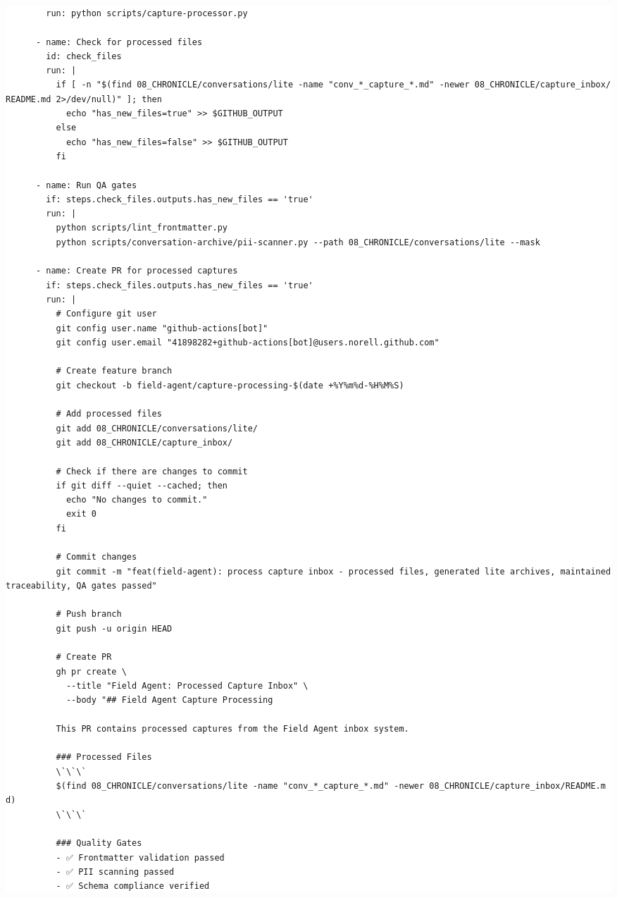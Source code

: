 ```github-actions-workflow
        run: python scripts/capture-processor.py

      - name: Check for processed files
        id: check_files
        run: |
          if [ -n "$(find 08_CHRONICLE/conversations/lite -name "conv_*_capture_*.md" -newer 08_CHRONICLE/capture_inbox/README.md 2>/dev/null)" ]; then
            echo "has_new_files=true" >> $GITHUB_OUTPUT
          else
            echo "has_new_files=false" >> $GITHUB_OUTPUT
          fi

      - name: Run QA gates
        if: steps.check_files.outputs.has_new_files == 'true'
        run: |
          python scripts/lint_frontmatter.py
          python scripts/conversation-archive/pii-scanner.py --path 08_CHRONICLE/conversations/lite --mask

      - name: Create PR for processed captures
        if: steps.check_files.outputs.has_new_files == 'true'
        run: |
          # Configure git user
          git config user.name "github-actions[bot]"
          git config user.email "41898282+github-actions[bot]@users.norell.github.com"
          
          # Create feature branch
          git checkout -b field-agent/capture-processing-$(date +%Y%m%d-%H%M%S)
          
          # Add processed files
          git add 08_CHRONICLE/conversations/lite/
          git add 08_CHRONICLE/capture_inbox/
          
          # Check if there are changes to commit
          if git diff --quiet --cached; then
            echo "No changes to commit."
            exit 0
          fi
          
          # Commit changes
          git commit -m "feat(field-agent): process capture inbox - processed files, generated lite archives, maintained traceability, QA gates passed"
          
          # Push branch
          git push -u origin HEAD
          
          # Create PR
          gh pr create \
            --title "Field Agent: Processed Capture Inbox" \
            --body "## Field Agent Capture Processing

          This PR contains processed captures from the Field Agent inbox system.

          ### Processed Files
          \`\`\`
          $(find 08_CHRONICLE/conversations/lite -name "conv_*_capture_*.md" -newer 08_CHRONICLE/capture_inbox/README.md)
          \`\`\`

          ### Quality Gates
          - ✅ Frontmatter validation passed
          - ✅ PII scanning passed
          - ✅ Schema compliance verified
```